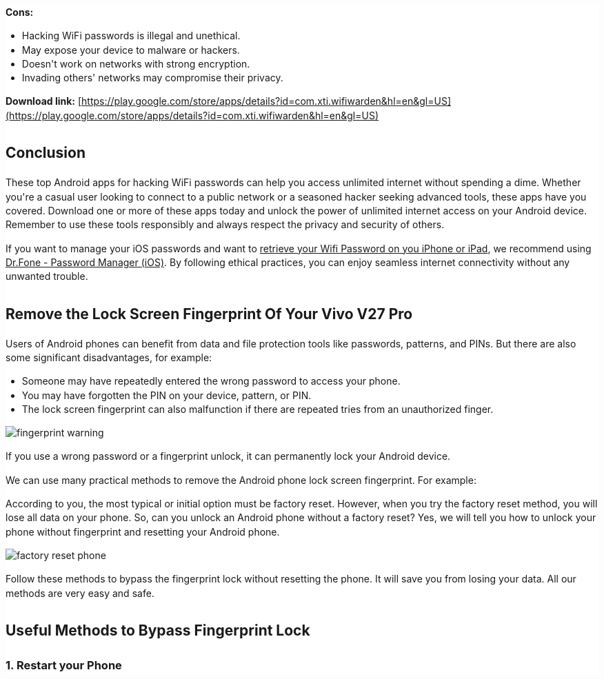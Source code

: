 **Cons:**

- Hacking WiFi passwords is illegal and unethical.
- May expose your device to malware or hackers.
- Doesn't work on networks with strong encryption.
- Invading others' networks may compromise their privacy.

**Download link:** [https://play.google.com/store/apps/details?id=com.xti.wifiwarden&hl=en&gl=US](https://play.google.com/store/apps/details?id=com.xti.wifiwarden&hl=en&gl=US)

## Conclusion

These top Android apps for hacking WiFi passwords can help you access unlimited internet without spending a dime. Whether you're a casual user looking to connect to a public network or a seasoned hacker seeking advanced tools, these apps have you covered. Download one or more of these apps today and unlock the power of unlimited internet access on your Android device. Remember to use these tools responsibly and always respect the privacy and security of others.

If you want to manage your iOS passwords and want to [retrieve your Wifi Password on you iPhone or iPad](https://drfone.wondershare.com/wifi-password/wifi-password-recovery.html), we recommend using [Dr.Fone - Password Manager (iOS)](https://drfone.wondershare.com/iphone-password-manager.html). By following ethical practices, you can enjoy seamless internet connectivity without any unwanted trouble.



## Remove the Lock Screen Fingerprint Of Your Vivo V27 Pro

Users of Android phones can benefit from data and file protection tools like passwords, patterns, and PINs. But there are also some significant disadvantages, for example:

- Someone may have repeatedly entered the wrong password to access your phone.
- You may have forgotten the PIN on your device, pattern, or PIN.
- The lock screen fingerprint can also malfunction if there are repeated tries from an unauthorized finger.

![fingerprint warning](https://images.wondershare.com/drfone/article/2022/11/how-to-bypass-android-fingerprint-lock-1.jpg)

If you use a wrong password or a fingerprint unlock, it can permanently lock your Android device.

We can use many practical methods to remove the Android phone lock screen fingerprint. For example:

According to you, the most typical or initial option must be factory reset. However, when you try the factory reset method, you will lose all data on your phone. So, can you unlock an Android phone without a factory reset? Yes, we will tell you how to unlock your phone without fingerprint and resetting your Android phone.

![factory reset phone](https://images.wondershare.com/drfone/article/2022/11/how-to-bypass-android-fingerprint-lock-2.jpg)

Follow these methods to bypass the fingerprint lock without resetting the phone. It will save you from losing your data. All our methods are very easy and safe.

## Useful Methods to Bypass Fingerprint Lock

### 1\. Restart your Phone
